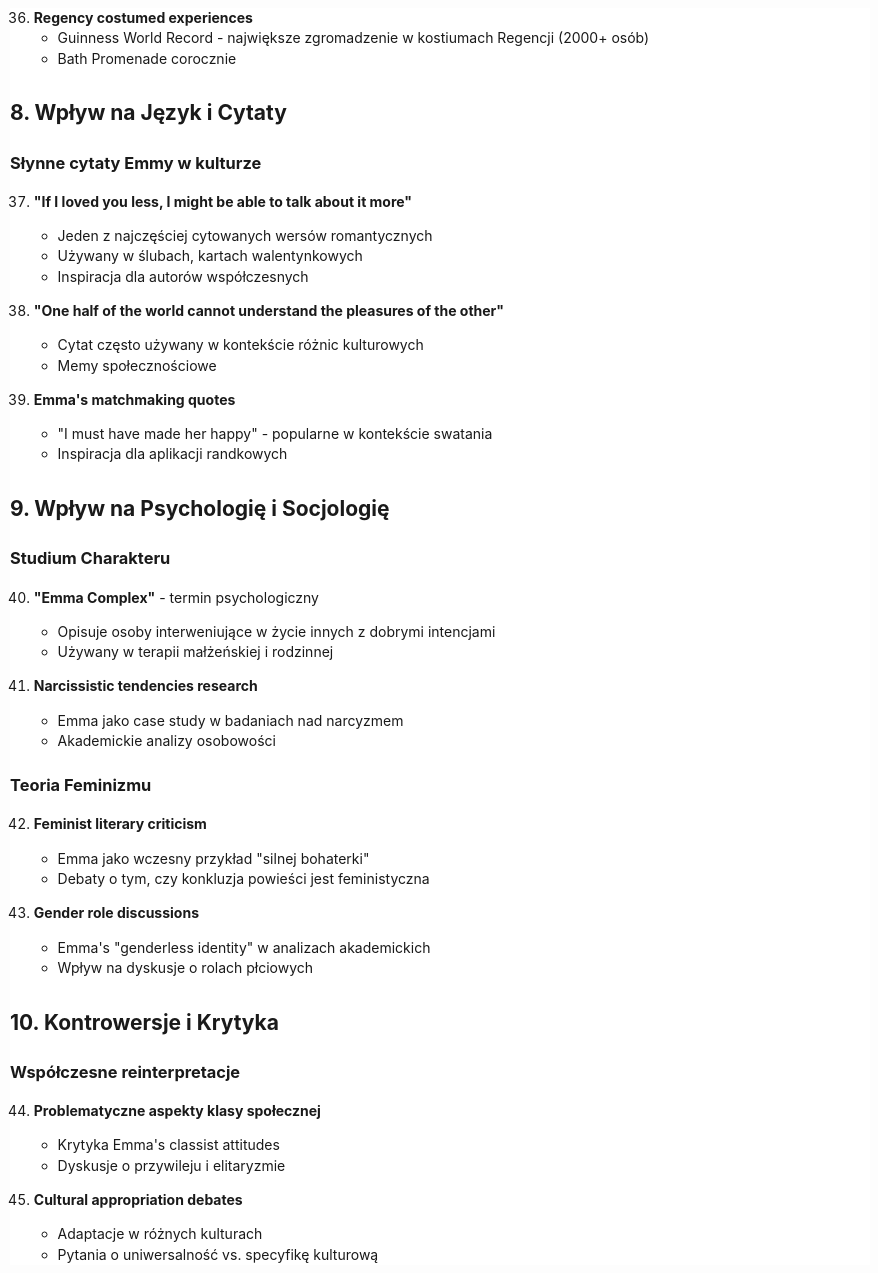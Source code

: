 36. **Regency costumed experiences**
    - Guinness World Record - największe zgromadzenie w kostiumach Regencji (2000+ osób)
    - Bath Promenade corocznie

## 8. Wpływ na Język i Cytaty

### Słynne cytaty Emmy w kulturze

37. **"If I loved you less, I might be able to talk about it more"**
    - Jeden z najczęściej cytowanych wersów romantycznych
    - Używany w ślubach, kartach walentynkowych
    - Inspiracja dla autorów współczesnych

38. **"One half of the world cannot understand the pleasures of the other"**
    - Cytat często używany w kontekście różnic kulturowych
    - Memy społecznościowe

39. **Emma's matchmaking quotes**
    - "I must have made her happy" - popularne w kontekście swatania
    - Inspiracja dla aplikacji randkowych

## 9. Wpływ na Psychologię i Socjologię

### Studium Charakteru

40. **"Emma Complex"** - termin psychologiczny
    - Opisuje osoby interweniujące w życie innych z dobrymi intencjami
    - Używany w terapii małżeńskiej i rodzinnej

41. **Narcissistic tendencies research**
    - Emma jako case study w badaniach nad narcyzmem
    - Akademickie analizy osobowości

### Teoria Feminizmu

42. **Feminist literary criticism**
    - Emma jako wczesny przykład "silnej bohaterki"
    - Debaty o tym, czy konkluzja powieści jest feministyczna

43. **Gender role discussions**
    - Emma's "genderless identity" w analizach akademickich
    - Wpływ na dyskusje o rolach płciowych

## 10. Kontrowersje i Krytyka

### Współczesne reinterpretacje

44. **Problematyczne aspekty klasy społecznej**
    - Krytyka Emma's classist attitudes
    - Dyskusje o przywileju i elitaryzmie

45. **Cultural appropriation debates**
    - Adaptacje w różnych kulturach
    - Pytania o uniwersalność vs. specyfikę kulturową
